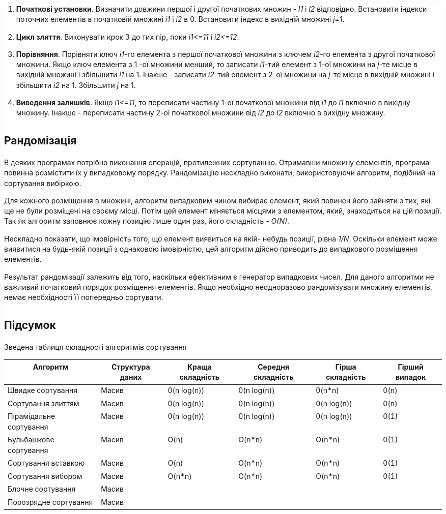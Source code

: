 1. **Початкові установки**. Визначити довжини першої і другої початкових множин - _l1_ і _l2_ відповідно. Встановити індекси поточних елементів в початковій множині _і1_ і _і2_ в 0. Встановити індекс в вихідній множині _j=1_.

2. **Цикл злиття**. Виконувати крок 3 до тих пір, поки _і1<=11_ і _і2<=12_.

3. **Порівняння**. Порівняти ключ _і1_\-го елемента з першої початкової множини з ключем _і2_\-го елемента з другої початкової множини. Якщо ключ елемента з 1 -ої множини менший, то записати _і1_\-тий елемент з 1-ої множини на _j_\-те місце в вихідній множині і збільшити _і1_ на 1. Інакше - записати _і2_\-тий елемент з 2-ої множини на _j_\-те місце в вихідній множині і збільшити _і2_ на 1. Збільшити _j_ на 1.

4. **Виведення залишків**. Якщо _і1<=11_, то переписати частину 1-ої початкової множини від _і1_ до _l1_ включно в вихідну множину. Інакше - переписати частину 2-ої початкової множини від _і2_ до _l2_ включно в вихідну множину.

## Рандомізація

В деяких програмах потрібно виконання операцій, протилежних сортуванню. Отримавши множину елементів, програма повинна розмістити їх у випадковому порядку. Рандомізацію нескладно виконати, використовуючи алгоритм, подібний на сортування вибіркою.

Для кожного розміщення в множині, алгоритм випадковим чином вибирає елемент, який повинен його зайняти з тих, які ще не були розміщені на своєму місці. Потім цей елемент міняється місцями з елементом, який, знаходиться на цій позиції. Так як алгоритм заповнює кожну позицію лише один раз, його складність - _O(N)_.

Нескладно показати, що імовірність того, що елемент виявиться на якій- небудь позиції, рівна _1/N_. Оскільки елемент може виявитися на будь-якій позиції з однаковою імовірністю, цей алгоритм дійсно приводить до випадкового розміщення елементів.

Результат рандомізації залежить від того, наскільки ефективним є генератор випадкових чисел. Для даного алгоритми не важливий початковий порядок розміщення елементів. Якщо необхідно неодноразово рандомізувати множину елементів, немає необхідності її попередньо сортувати.

## Підсумок

Зведена таблиця складності алгоритмів сортування

|Алгоритм|Структура даних|Краща складність|Середня складність|Гірша складність|Гірший випадок|
|--|--|--|--|--|--|
|Швидке сортування|Масив|0(n log(n))|0(n log(n))|0(n\*n)|0(n)|
|Сортування злиттям|Масив|0(n log(n))|0(n log(n))|0(n log(n))|0(n)|
|Пірамідальне сортування|Масив|0(n log(n))|0(n log(n))|0(n log(n))|0(1)|
|Бульбашкове сортування|Масив|O(n)|O(n\*n)|O(n\*n)|0(1)|
|Сортування вставкою|Масив|O(n)|O(n\*n)|O(n\*n)|0(1)|
|Сортування вибором|Масив|O(n\*n)|O(n\*n)|O(n\*n)|0(1)|
|Блочне сортування|Масив|||||
|Порозрядне сортування|Масив|||||
